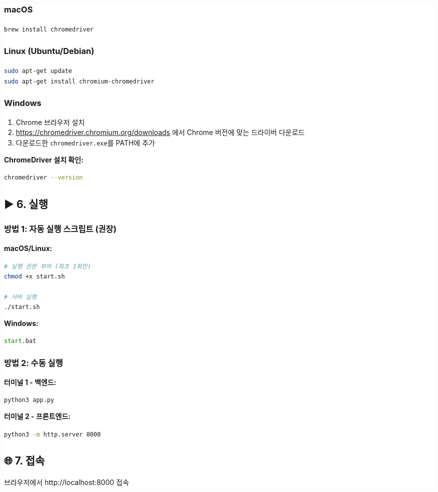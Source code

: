 ### macOS
```bash
brew install chromedriver
```

### Linux (Ubuntu/Debian)
```bash
sudo apt-get update
sudo apt-get install chromium-chromedriver
```

### Windows
1. Chrome 브라우저 설치
2. https://chromedriver.chromium.org/downloads 에서 Chrome 버전에 맞는 드라이버 다운로드
3. 다운로드한 `chromedriver.exe`를 PATH에 추가

**ChromeDriver 설치 확인:**
```bash
chromedriver --version
```

## ▶️ 6. 실행

### 방법 1: 자동 실행 스크립트 (권장)

**macOS/Linux:**
```bash
# 실행 권한 부여 (최초 1회만)
chmod +x start.sh

# 서버 실행
./start.sh
```

**Windows:**
```cmd
start.bat
```

### 방법 2: 수동 실행

**터미널 1 - 백엔드:**
```bash
python3 app.py
```

**터미널 2 - 프론트엔드:**
```bash
python3 -m http.server 8000
```

## 🌐 7. 접속

브라우저에서 http://localhost:8000 접속
